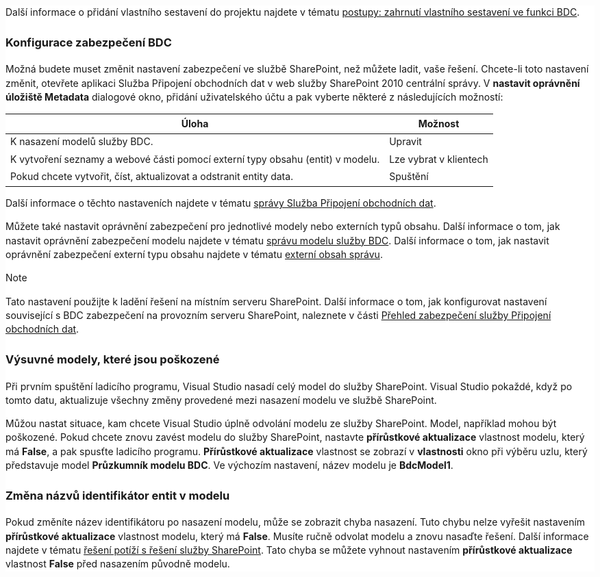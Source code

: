  Další informace o přidání vlastního sestavení do projektu najdete v tématu [postupy: zahrnutí vlastního sestavení ve funkci BDC](../sharepoint/how-to-include-a-custom-assembly-in-a-bdc-feature.md).  
  
### <a name="configuring-bdc-security"></a>Konfigurace zabezpečení BDC  
 Možná budete muset změnit nastavení zabezpečení ve službě SharePoint, než můžete ladit, vaše řešení. Chcete-li toto nastavení změnit, otevřete aplikaci Služba Připojení obchodních dat v web služby SharePoint 2010 centrální správy. V **nastavit oprávnění úložiště Metadata** dialogové okno, přidání uživatelského účtu a pak vyberte některé z následujících možností:  
  
|Úloha|Možnost|  
|----------|------------|  
|K nasazení modelů služby BDC.|Upravit|  
|K vytvoření seznamy a webové části pomocí externí typy obsahu (entit) v modelu.|Lze vybrat v klientech|  
|Pokud chcete vytvořit, číst, aktualizovat a odstranit entity data.|Spuštění|  
  
 Další informace o těchto nastaveních najdete v tématu [správy Služba Připojení obchodních dat](http://go.microsoft.com/fwlink/?LinkID=178883).  
  
 Můžete také nastavit oprávnění zabezpečení pro jednotlivé modely nebo externích typů obsahu. Další informace o tom, jak nastavit oprávnění zabezpečení modelu najdete v tématu [správu modelu služby BDC](http://go.microsoft.com/fwlink/?LinkID=178884). Další informace o tom, jak nastavit oprávnění zabezpečení externí typu obsahu najdete v tématu [externí obsah správu](http://go.microsoft.com/fwlink/?LinkID=178885).  
  
> [!NOTE]  
>  Tato nastavení použijte k ladění řešení na místním serveru SharePoint. Další informace o tom, jak konfigurovat nastavení související s BDC zabezpečení na provozním serveru SharePoint, naleznete v části [Přehled zabezpečení služby Připojení obchodních dat](http://go.microsoft.com/fwlink/?LinkID=178886).  
  
### <a name="retracting-models-that-become-corrupt"></a>Výsuvné modely, které jsou poškozené  
 Při prvním spuštění ladicího programu, Visual Studio nasadí celý model do služby SharePoint. Visual Studio pokaždé, když po tomto datu, aktualizuje všechny změny provedené mezi nasazení modelu ve službě SharePoint.  
  
 Můžou nastat situace, kam chcete Visual Studio úplně odvolání modelu ze služby SharePoint. Model, například mohou být poškozené.  Pokud chcete znovu zavést modelu do služby SharePoint, nastavte **přírůstkové aktualizace** vlastnost modelu, který má **False**, a pak spusťte ladicího programu. **Přírůstkové aktualizace** vlastnost se zobrazí v **vlastnosti** okno při výběru uzlu, který představuje model **Průzkumník modelu BDC**. Ve výchozím nastavení, název modelu je **BdcModel1**.  
  
### <a name="changing-identifier-names-of-entities-in-the-model"></a>Změna názvů identifikátor entit v modelu  
 Pokud změníte název identifikátoru po nasazení modelu, může se zobrazit chyba nasazení. Tuto chybu nelze vyřešit nastavením **přírůstkové aktualizace** vlastnost modelu, který má **False**. Musíte ručně odvolat modelu a znovu nasaďte řešení. Další informace najdete v tématu [řešení potíží s řešení služby SharePoint](../sharepoint/troubleshooting-sharepoint-solutions.md). Tato chyba se můžete vyhnout nastavením **přírůstkové aktualizace** vlastnost **False** před nasazením původně modelu.  
  